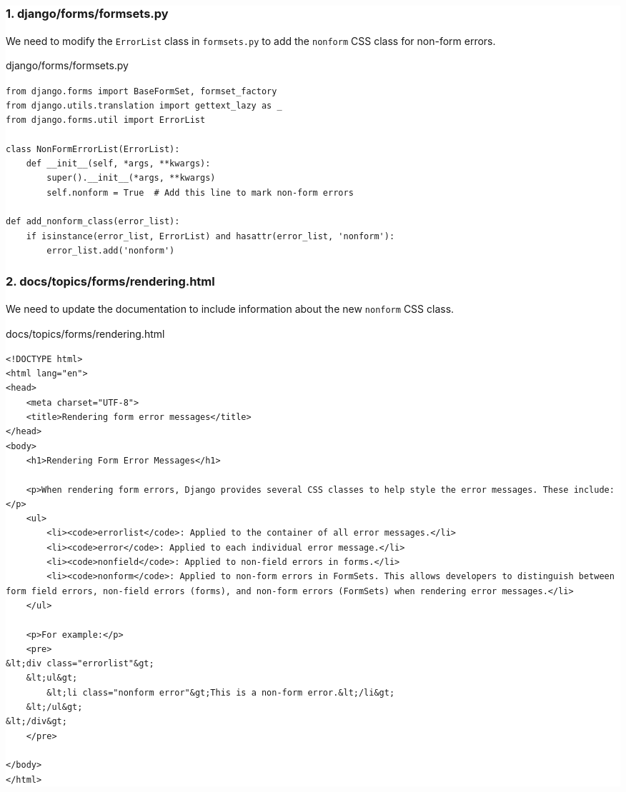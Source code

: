 ### 1. django/forms/formsets.py

We need to modify the `ErrorList` class in `formsets.py` to add the `nonform` CSS class for non-form errors.

django/forms/formsets.py
```
from django.forms import BaseFormSet, formset_factory
from django.utils.translation import gettext_lazy as _
from django.forms.util import ErrorList

class NonFormErrorList(ErrorList):
    def __init__(self, *args, **kwargs):
        super().__init__(*args, **kwargs)
        self.nonform = True  # Add this line to mark non-form errors

def add_nonform_class(error_list):
    if isinstance(error_list, ErrorList) and hasattr(error_list, 'nonform'):
        error_list.add('nonform')
```

### 2. docs/topics/forms/rendering.html

We need to update the documentation to include information about the new `nonform` CSS class.

docs/topics/forms/rendering.html
```
<!DOCTYPE html>
<html lang="en">
<head>
    <meta charset="UTF-8">
    <title>Rendering form error messages</title>
</head>
<body>
    <h1>Rendering Form Error Messages</h1>

    <p>When rendering form errors, Django provides several CSS classes to help style the error messages. These include:</p>
    <ul>
        <li><code>errorlist</code>: Applied to the container of all error messages.</li>
        <li><code>error</code>: Applied to each individual error message.</li>
        <li><code>nonfield</code>: Applied to non-field errors in forms.</li>
        <li><code>nonform</code>: Applied to non-form errors in FormSets. This allows developers to distinguish between form field errors, non-field errors (forms), and non-form errors (FormSets) when rendering error messages.</li>
    </ul>

    <p>For example:</p>
    <pre>
&lt;div class="errorlist"&gt;
    &lt;ul&gt;
        &lt;li class="nonform error"&gt;This is a non-form error.&lt;/li&gt;
    &lt;/ul&gt;
&lt;/div&gt;
    </pre>

</body>
</html>
```
